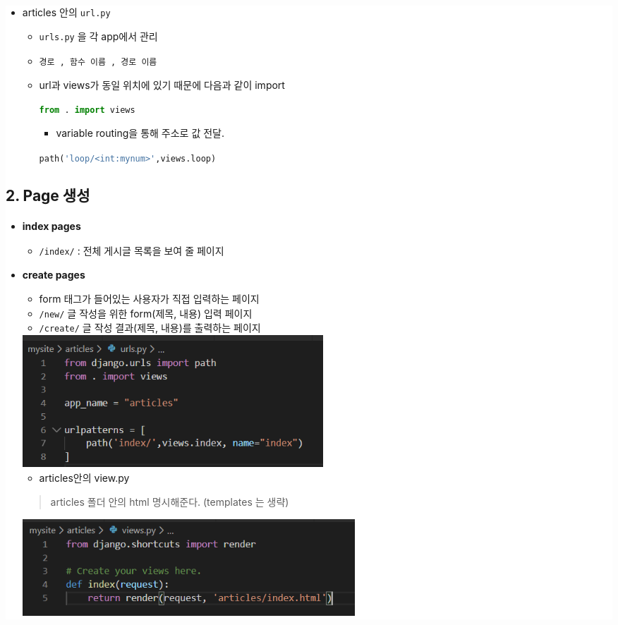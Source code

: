   - articles 안의 `url.py`

    -  `urls.py` 을 각 app에서 관리

    - `경로 , 함수 이름 , 경로 이름`

    - url과 views가 동일 위치에 있기 때문에 다음과 같이 import
    
      ```python
      from . import views
      ```
    
      * variable routing을 통해 주소로 값 전달.
    
      ```python
      path('loop/<int:mynum>',views.loop)
      ```
    

## 2. Page 생성

* **index pages**
  
  * `/index/` : 전체 게시글 목록을 보여 줄 페이지
* **create pages**
  * form 태그가 들어있는 사용자가 직접 입력하는 페이지
  * `/new/` 글 작성을 위한 form(제목, 내용) 입력 페이지
  * `/create/` 글 작성 결과(제목, 내용)를 출력하는 페이지

  <img src="images/image-20200615093632080.png" alt="image-20200615093632080" style="zoom:80%;" />

  - articles안의 view.py

  > articles 폴더 안의 html 명시해준다. (templates 는 생략)

  <img src="images/image-20200615093825040.png" alt="image-20200615093825040" style="zoom:80%;" />
